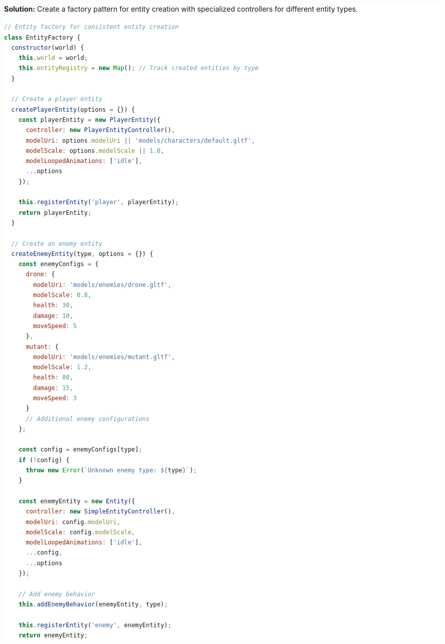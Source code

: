 **Solution:** Create a factory pattern for entity creation with specialized controllers for different entity types.

```javascript
// Entity factory for consistent entity creation
class EntityFactory {
  constructor(world) {
    this.world = world;
    this.entityRegistry = new Map(); // Track created entities by type
  }
  
  // Create a player entity
  createPlayerEntity(options = {}) {
    const playerEntity = new PlayerEntity({
      controller: new PlayerEntityController(),
      modelUri: options.modelUri || 'models/characters/default.gltf',
      modelScale: options.modelScale || 1.0,
      modelLoopedAnimations: ['idle'],
      ...options
    });
    
    this.registerEntity('player', playerEntity);
    return playerEntity;
  }
  
  // Create an enemy entity
  createEnemyEntity(type, options = {}) {
    const enemyConfigs = {
      drone: {
        modelUri: 'models/enemies/drone.gltf',
        modelScale: 0.8,
        health: 30,
        damage: 10,
        moveSpeed: 5
      },
      mutant: {
        modelUri: 'models/enemies/mutant.gltf',
        modelScale: 1.2,
        health: 80,
        damage: 15,
        moveSpeed: 3
      }
      // Additional enemy configurations
    };
    
    const config = enemyConfigs[type];
    if (!config) {
      throw new Error(`Unknown enemy type: ${type}`);
    }
    
    const enemyEntity = new Entity({
      controller: new SimpleEntityController(),
      modelUri: config.modelUri,
      modelScale: config.modelScale,
      modelLoopedAnimations: ['idle'],
      ...config,
      ...options
    });
    
    // Add enemy behavior
    this.addEnemyBehavior(enemyEntity, type);
    
    this.registerEntity('enemy', enemyEntity);
    return enemyEntity;
```